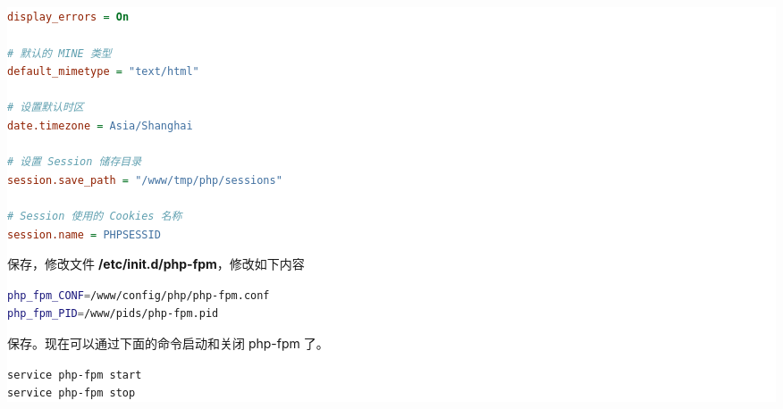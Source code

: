 ```ini
display_errors = On

# 默认的 MINE 类型
default_mimetype = "text/html"

# 设置默认时区
date.timezone = Asia/Shanghai

# 设置 Session 储存目录
session.save_path = "/www/tmp/php/sessions"

# Session 使用的 Cookies 名称
session.name = PHPSESSID
```

保存，修改文件 **/etc/init.d/php-fpm**，修改如下内容

```sh
php_fpm_CONF=/www/config/php/php-fpm.conf
php_fpm_PID=/www/pids/php-fpm.pid
```

保存。现在可以通过下面的命令启动和关闭 php-fpm 了。

```sh
service php-fpm start
service php-fpm stop
```
